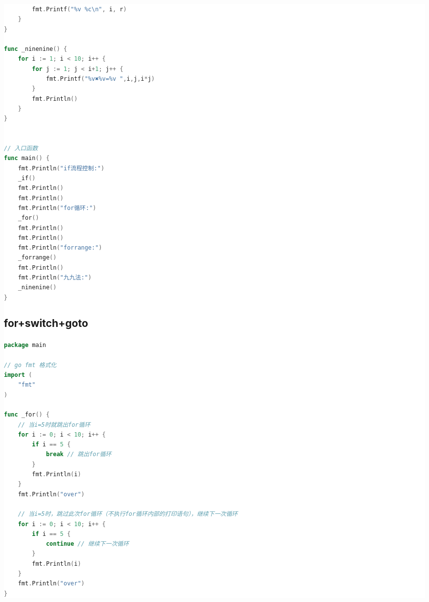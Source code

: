 ```go
		fmt.Printf("%v %c\n", i, r)
	}
}

func _ninenine() {
	for i := 1; i < 10; i++ {
		for j := 1; j < i+1; j++ {
			fmt.Printf("%v✖️%v=%v ",i,j,i*j)
		}
		fmt.Println()
	}
}


// 入口函数
func main() {
	fmt.Println("if流程控制:")
	_if()
	fmt.Println()
	fmt.Println()
	fmt.Println("for循环:")
	_for()
	fmt.Println()
	fmt.Println()
	fmt.Println("forrange:")
	_forrange()
	fmt.Println()
	fmt.Println("九九法:")
	_ninenine()
}

```

## for+switch+goto



```go
package main

// go fmt 格式化
import (
	"fmt"
)

func _for() {
	// 当i=5时就跳出for循环
	for i := 0; i < 10; i++ {
		if i == 5 {
			break // 跳出for循环
		}
		fmt.Println(i)
	}
	fmt.Println("over")

	// 当i=5时，跳过此次for循环（不执行for循环内部的打印语句），继续下一次循环
	for i := 0; i < 10; i++ {
		if i == 5 {
			continue // 继续下一次循环
		}
		fmt.Println(i)
	}
	fmt.Println("over")
}
```
